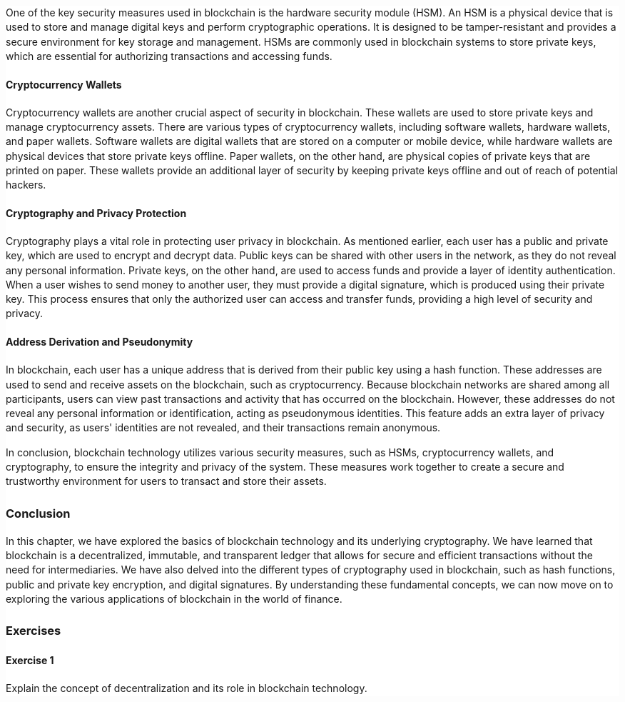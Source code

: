 One of the key security measures used in blockchain is the hardware security module (HSM). An HSM is a physical device that is used to store and manage digital keys and perform cryptographic operations. It is designed to be tamper-resistant and provides a secure environment for key storage and management. HSMs are commonly used in blockchain systems to store private keys, which are essential for authorizing transactions and accessing funds.

#### Cryptocurrency Wallets

Cryptocurrency wallets are another crucial aspect of security in blockchain. These wallets are used to store private keys and manage cryptocurrency assets. There are various types of cryptocurrency wallets, including software wallets, hardware wallets, and paper wallets. Software wallets are digital wallets that are stored on a computer or mobile device, while hardware wallets are physical devices that store private keys offline. Paper wallets, on the other hand, are physical copies of private keys that are printed on paper. These wallets provide an additional layer of security by keeping private keys offline and out of reach of potential hackers.

#### Cryptography and Privacy Protection

Cryptography plays a vital role in protecting user privacy in blockchain. As mentioned earlier, each user has a public and private key, which are used to encrypt and decrypt data. Public keys can be shared with other users in the network, as they do not reveal any personal information. Private keys, on the other hand, are used to access funds and provide a layer of identity authentication. When a user wishes to send money to another user, they must provide a digital signature, which is produced using their private key. This process ensures that only the authorized user can access and transfer funds, providing a high level of security and privacy.

#### Address Derivation and Pseudonymity

In blockchain, each user has a unique address that is derived from their public key using a hash function. These addresses are used to send and receive assets on the blockchain, such as cryptocurrency. Because blockchain networks are shared among all participants, users can view past transactions and activity that has occurred on the blockchain. However, these addresses do not reveal any personal information or identification, acting as pseudonymous identities. This feature adds an extra layer of privacy and security, as users' identities are not revealed, and their transactions remain anonymous.

In conclusion, blockchain technology utilizes various security measures, such as HSMs, cryptocurrency wallets, and cryptography, to ensure the integrity and privacy of the system. These measures work together to create a secure and trustworthy environment for users to transact and store their assets. 


### Conclusion
In this chapter, we have explored the basics of blockchain technology and its underlying cryptography. We have learned that blockchain is a decentralized, immutable, and transparent ledger that allows for secure and efficient transactions without the need for intermediaries. We have also delved into the different types of cryptography used in blockchain, such as hash functions, public and private key encryption, and digital signatures. By understanding these fundamental concepts, we can now move on to exploring the various applications of blockchain in the world of finance.

### Exercises
#### Exercise 1
Explain the concept of decentralization and its role in blockchain technology.
